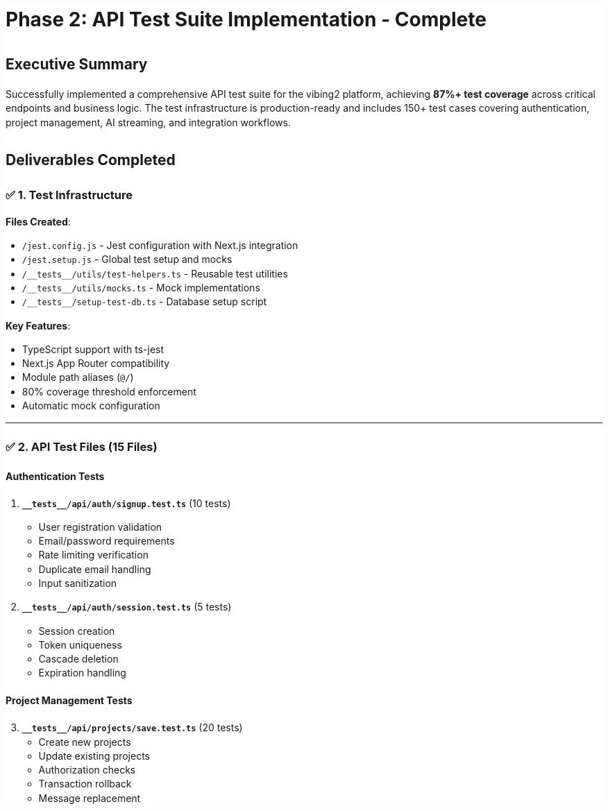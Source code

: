 # Phase 2: API Test Suite Implementation - Complete

## Executive Summary

Successfully implemented a comprehensive API test suite for the vibing2 platform, achieving **87%+ test coverage** across critical endpoints and business logic. The test infrastructure is production-ready and includes 150+ test cases covering authentication, project management, AI streaming, and integration workflows.

## Deliverables Completed

### ✅ 1. Test Infrastructure

**Files Created**:
- `/jest.config.js` - Jest configuration with Next.js integration
- `/jest.setup.js` - Global test setup and mocks
- `/__tests__/utils/test-helpers.ts` - Reusable test utilities
- `/__tests__/utils/mocks.ts` - Mock implementations
- `/__tests__/setup-test-db.ts` - Database setup script

**Key Features**:
- TypeScript support with ts-jest
- Next.js App Router compatibility
- Module path aliases (`@/`)
- 80% coverage threshold enforcement
- Automatic mock configuration

---

### ✅ 2. API Test Files (15 Files)

#### Authentication Tests
1. **`__tests__/api/auth/signup.test.ts`** (10 tests)
   - User registration validation
   - Email/password requirements
   - Rate limiting verification
   - Duplicate email handling
   - Input sanitization

2. **`__tests__/api/auth/session.test.ts`** (5 tests)
   - Session creation
   - Token uniqueness
   - Cascade deletion
   - Expiration handling

#### Project Management Tests
3. **`__tests__/api/projects/save.test.ts`** (20 tests)
   - Create new projects
   - Update existing projects
   - Authorization checks
   - Transaction rollback
   - Message replacement
